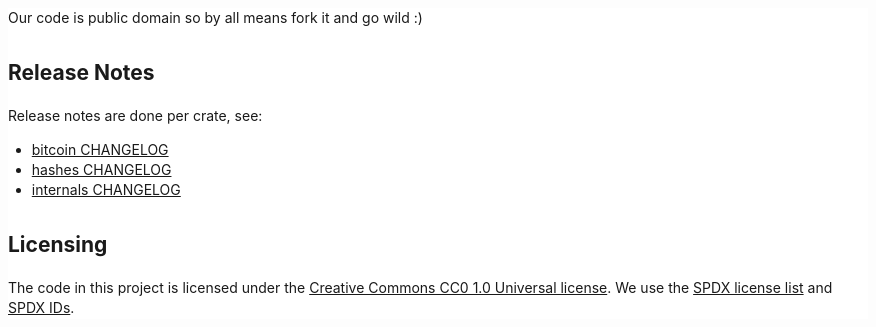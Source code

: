 Our code is public domain so by all means fork it and go wild :)

## Release Notes

Release notes are done per crate, see:

- [bitcoin CHANGELOG](bitcoin/CHANGELOG.md)
- [hashes CHANGELOG](hashes/CHANGELOG.md)
- [internals CHANGELOG](internals/CHANGELOG.md)

## Licensing

The code in this project is licensed under the [Creative Commons CC0 1.0 Universal license](LICENSE).
We use the [SPDX license list](https://spdx.org/licenses/) and [SPDX IDs](https://spdx.dev/ids/).
